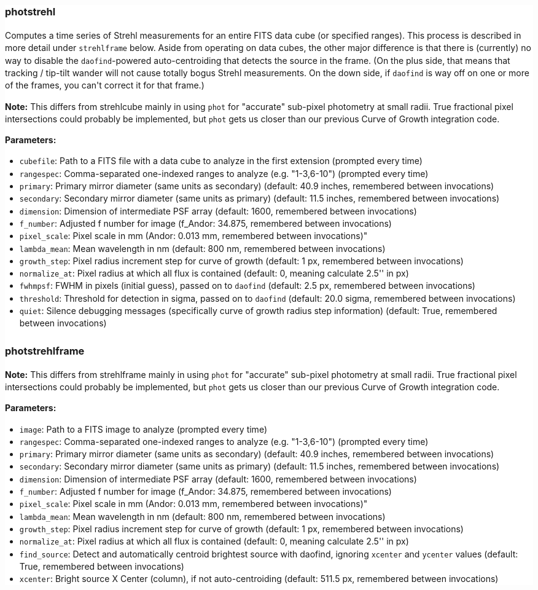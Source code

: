 ### photstrehl ###

Computes a time series of Strehl measurements for an entire FITS data cube (or specified ranges). This process is described in more detail under `strehlframe` below. Aside from operating on data cubes, the other major difference is that there is (currently) no way to disable the `daofind`-powered auto-centroiding that detects the source in the frame. (On the plus side, that means that tracking / tip-tilt wander will not cause totally bogus Strehl measurements. On the down side, if `daofind` is way off on one or more of the frames, you can't correct it for that frame.)

**Note:** This differs from strehlcube mainly in using `phot` for "accurate" sub-pixel photometry at small radii. True fractional pixel intersections could probably be implemented, but `phot` gets us closer than our previous Curve of Growth integration code.

**Parameters:**

  - `cubefile`: Path to a FITS file with a data cube to analyze in the first extension (prompted every time)
  - `rangespec`: Comma-separated one-indexed ranges to analyze (e.g. "1-3,6-10") (prompted every time)
  - `primary`: Primary mirror diameter (same units as secondary) (default: 40.9 inches, remembered between invocations)
  - `secondary`: Secondary mirror diameter (same units as primary) (default: 11.5 inches, remembered between invocations)
  - `dimension`: Dimension of intermediate PSF array (default: 1600, remembered between invocations)
  - `f_number`: Adjusted f number for image (f_Andor: 34.875, remembered between invocations)
  - `pixel_scale`: Pixel scale in mm (Andor: 0.013 mm, remembered between invocations)"
  - `lambda_mean`: Mean wavelength in nm (default: 800 nm, remembered between invocations)
  - `growth_step`: Pixel radius increment step for curve of growth (default: 1 px, remembered between invocations)
  - `normalize_at`: Pixel radius at which all flux is contained (default: 0, meaning calculate 2.5'' in px)
  - `fwhmpsf`: FWHM in pixels (initial guess), passed on to `daofind` (default: 2.5 px, remembered between invocations)
  - `threshold`: Threshold for detection in sigma, passed on to `daofind` (default: 20.0 sigma, remembered between invocations)
  - `quiet`: Silence debugging messages (specifically curve of growth radius step information) (default: True, remembered between invocations)

### photstrehlframe ###

**Note:** This differs from strehlframe mainly in using `phot` for "accurate" sub-pixel photometry at small radii. True fractional pixel intersections could probably be implemented, but `phot` gets us closer than our previous Curve of Growth integration code.

**Parameters:**

- `image`: Path to a FITS image to analyze (prompted every time)
- `rangespec`: Comma-separated one-indexed ranges to analyze (e.g. "1-3,6-10") (prompted every time)
- `primary`: Primary mirror diameter (same units as secondary) (default: 40.9 inches, remembered between invocations)
- `secondary`: Secondary mirror diameter (same units as primary) (default: 11.5 inches, remembered between invocations)
- `dimension`: Dimension of intermediate PSF array (default: 1600, remembered between invocations)
- `f_number`: Adjusted f number for image (f_Andor: 34.875, remembered between invocations)
- `pixel_scale`: Pixel scale in mm (Andor: 0.013 mm, remembered between invocations)"
- `lambda_mean`: Mean wavelength in nm (default: 800 nm, remembered between invocations)
- `growth_step`: Pixel radius increment step for curve of growth (default: 1 px, remembered between invocations)
- `normalize_at`: Pixel radius at which all flux is contained (default: 0, meaning calculate 2.5'' in px)
- `find_source`: Detect and automatically centroid brightest source with daofind, ignoring `xcenter` and `ycenter` values (default: True, remembered between invocations)
- `xcenter`: Bright source X Center (column), if not auto-centroiding (default: 511.5 px, remembered between invocations)